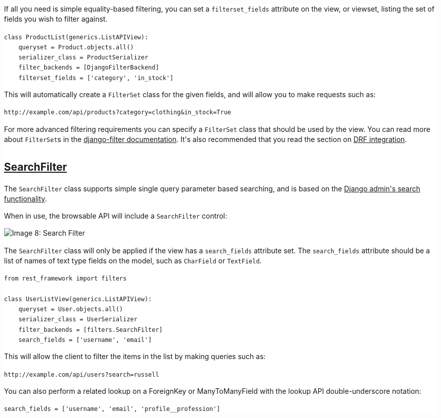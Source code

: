 If all you need is simple equality-based filtering, you can set a `filterset_fields` attribute on the view, or viewset, listing the set of fields you wish to filter against.

```
class ProductList(generics.ListAPIView):
    queryset = Product.objects.all()
    serializer_class = ProductSerializer
    filter_backends = [DjangoFilterBackend]
    filterset_fields = ['category', 'in_stock']
```

This will automatically create a `FilterSet` class for the given fields, and will allow you to make requests such as:

```
http://example.com/api/products?category=clothing&in_stock=True
```

For more advanced filtering requirements you can specify a `FilterSet` class that should be used by the view. You can read more about `FilterSet`s in the [django-filter documentation](https://django-filter.readthedocs.io/en/latest/index.html). It's also recommended that you read the section on [DRF integration](https://django-filter.readthedocs.io/en/latest/guide/rest_framework.html).

[SearchFilter](https://www.django-rest-framework.org/api-guide/filtering/#searchfilter)
---------------------------------------------------------------------------------------

The `SearchFilter` class supports simple single query parameter based searching, and is based on the [Django admin's search functionality](https://docs.djangoproject.com/en/stable/ref/contrib/admin/#django.contrib.admin.ModelAdmin.search_fields).

When in use, the browsable API will include a `SearchFilter` control:

![Image 8: Search Filter](https://www.django-rest-framework.org/img/search-filter.png)

The `SearchFilter` class will only be applied if the view has a `search_fields` attribute set. The `search_fields` attribute should be a list of names of text type fields on the model, such as `CharField` or `TextField`.

```
from rest_framework import filters

class UserListView(generics.ListAPIView):
    queryset = User.objects.all()
    serializer_class = UserSerializer
    filter_backends = [filters.SearchFilter]
    search_fields = ['username', 'email']
```

This will allow the client to filter the items in the list by making queries such as:

```
http://example.com/api/users?search=russell
```

You can also perform a related lookup on a ForeignKey or ManyToManyField with the lookup API double-underscore notation:

```
search_fields = ['username', 'email', 'profile__profession']
```
